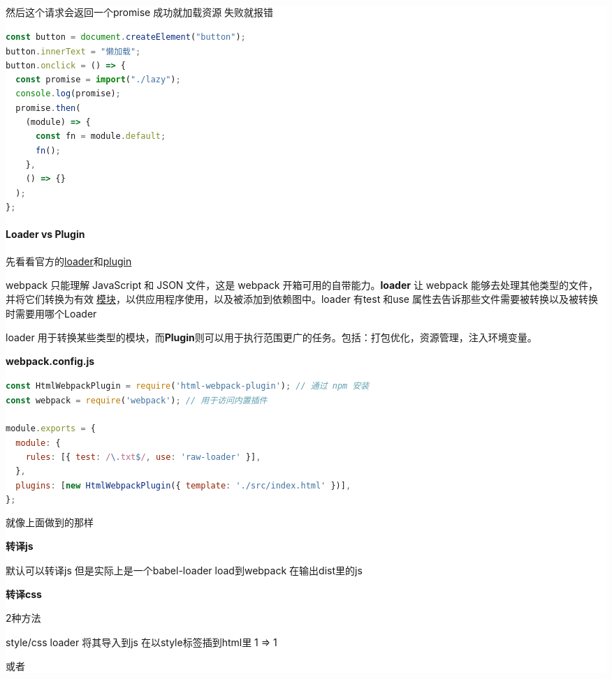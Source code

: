 然后这个请求会返回一个promise 成功就加载资源 失败就报错

```javascript
const button = document.createElement("button");
button.innerText = "懒加载";
button.onclick = () => {
  const promise = import("./lazy");
  console.log(promise);
  promise.then(
    (module) => {
      const fn = module.default;
      fn();
    },
    () => {}
  );
};
```





#### Loader vs Plugin

先看看官方的[loader](https://webpack.docschina.org/concepts/#loaders)和[plugin](https://webpack.docschina.org/concepts/#plugins)

webpack 只能理解 JavaScript 和 JSON 文件，这是 webpack 开箱可用的自带能力。**loader** 让 webpack 能够去处理其他类型的文件，并将它们转换为有效 [模块](https://webpack.docschina.org/concepts/modules)，以供应用程序使用，以及被添加到依赖图中。loader 有test 和use 属性去告诉那些文件需要被转换以及被转换时需要用哪个Loader

loader 用于转换某些类型的模块，而**Plugin**则可以用于执行范围更广的任务。包括：打包优化，资源管理，注入环境变量。

**webpack.config.js**

```javascript
const HtmlWebpackPlugin = require('html-webpack-plugin'); // 通过 npm 安装
const webpack = require('webpack'); // 用于访问内置插件

module.exports = {
  module: {
    rules: [{ test: /\.txt$/, use: 'raw-loader' }],
  },
  plugins: [new HtmlWebpackPlugin({ template: './src/index.html' })],
};
```

就像上面做到的那样 

**转译js**

默认可以转译js 但是实际上是一个babel-loader load到webpack 在输出dist里的js

**转译css**

2种方法

style/css loader 将其导入到js 在以style标签插到html里 1 => 1

或者
